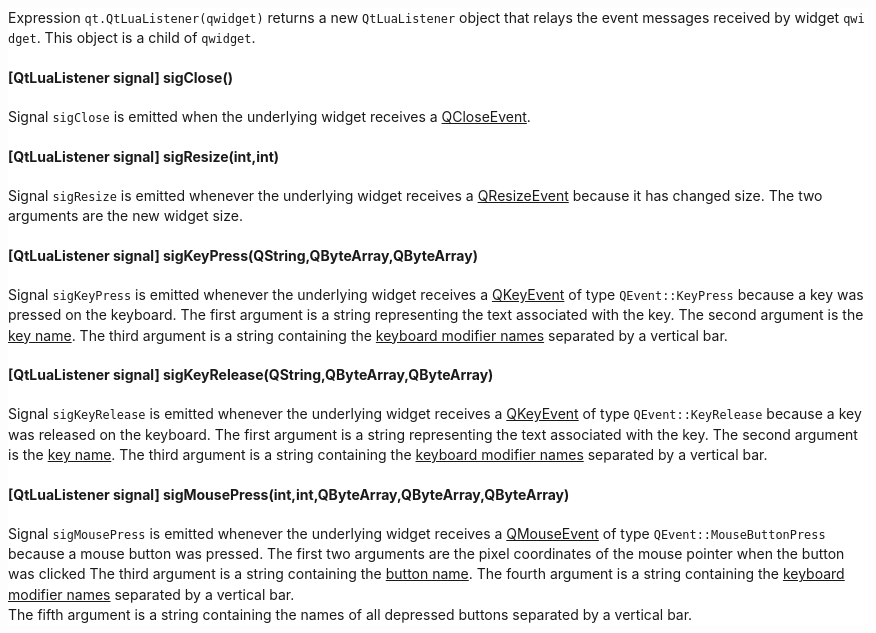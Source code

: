 Expression `qt.QtLuaListener(qwidget)` returns a new `QtLuaListener` object
that relays the event messages received by widget `qwidget`.
This object is a child of `qwidget`.

<a name="qtlualistener.sigClose"></a>
#### [QtLuaListener signal] sigClose() ####

Signal `sigClose` is emitted when the underlying widget receives a 
[QCloseEvent](http://doc.trolltech.com/4.4/qcloseevent.html).

<a name="qtlualistener.sigResize"></a>
#### [QtLuaListener signal] sigResize(int,int) ####

Signal `sigResize` is emitted whenever the underlying widget receives a
[QResizeEvent](http://doc.trolltech.com/4.4/qresizeevent.html)
because it has changed size.  The two arguments are the new widget size.


<a name="qtlualistener.sigKeyPress"></a>
#### [QtLuaListener signal] sigKeyPress(QString,QByteArray,QByteArray) ####

Signal `sigKeyPress` is emitted whenever the underlying widget receives a
[QKeyEvent](http://doc.trolltech.com/4.4/qkeyevent.html)
of type `QEvent::KeyPress` because a key was pressed on the keyboard.
The first argument is a string representing the text associated with the key.
The second argument is the 
[key name](http://doc.trolltech.com/4.4/qt.html#Key-enum).
The third argument is a string containing the 
[keyboard modifier names](http://doc.trolltech.com/4.4/qt.html#KeyboardModifier-enum)
separated by a vertical bar.  


<a name="qtlualistener.sigKeyRelease"></a>
#### [QtLuaListener signal] sigKeyRelease(QString,QByteArray,QByteArray) ####

Signal `sigKeyRelease` is emitted whenever the underlying widget receives a
[QKeyEvent](http://doc.trolltech.com/4.4/qkeyevent.html)
of type `QEvent::KeyRelease` because a key was released on the keyboard.
The first argument is a string representing the text associated with the key.
The second argument is the 
[key name](http://doc.trolltech.com/4.4/qt.html#Key-enum).
The third argument is a string containing the 
[keyboard modifier names](http://doc.trolltech.com/4.4/qt.html#KeyboardModifier-enum)
separated by a vertical bar.  



<a name="qtlualistener.sigMousePress"></a>
#### [QtLuaListener signal] sigMousePress(int,int,QByteArray,QByteArray,QByteArray) ####

Signal `sigMousePress` is emitted whenever the underlying widget receives a
[QMouseEvent](http://doc.trolltech.com/4.4/qmouseevent.html)
of type `QEvent::MouseButtonPress` because a mouse button was pressed.
The first two arguments are the 
pixel coordinates of the mouse pointer when the button was clicked
The third argument is a string containing the 
[button name](http://doc.trolltech.com/4.4/qt.html#MouseButton-enum).
The fourth argument is a string containing the 
[keyboard modifier names](http://doc.trolltech.com/4.4/qt.html#KeyboardModifier-enum)
separated by a vertical bar.  
The fifth argument is a string containing the names of all depressed buttons
separated by a vertical bar.  
